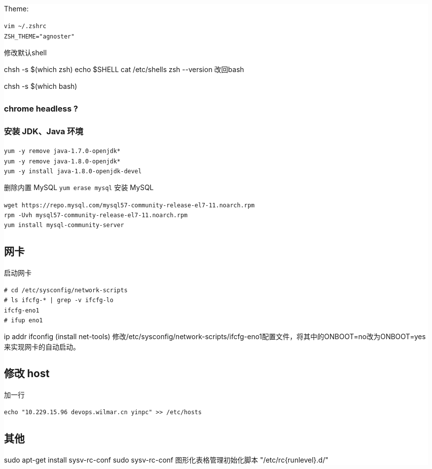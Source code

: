 Theme:
```
vim ~/.zshrc
ZSH_THEME="agnoster"
```
修改默认shell

chsh -s $(which zsh)
echo $SHELL
cat /etc/shells 
zsh --version
改回bash

chsh -s $(which bash)
### chrome headless ?


### 安装 JDK、Java 环境
```
yum -y remove java-1.7.0-openjdk*
yum -y remove java-1.8.0-openjdk*
yum -y install java-1.8.0-openjdk-devel
```

删除内置 MySQL `yum erase mysql`
安装 MySQL
```
wget https://repo.mysql.com/mysql57-community-release-el7-11.noarch.rpm
rpm -Uvh mysql57-community-release-el7-11.noarch.rpm
yum install mysql-community-server
```

## 网卡

启动网卡
```
# cd /etc/sysconfig/network-scripts
# ls ifcfg-* | grep -v ifcfg-lo
ifcfg-eno1
# ifup eno1
```

ip addr
ifconfig (install net-tools)
修改/etc/sysconfig/network-scripts/ifcfg-eno1配置文件，将其中的ONBOOT=no改为ONBOOT=yes来实现网卡的自动启动。

## 修改 host
加一行
```
echo "10.229.15.96 devops.wilmar.cn yinpc" >> /etc/hosts
```

## 其他
sudo apt-get install sysv-rc-conf
sudo sysv-rc-conf
图形化表格管理初始化脚本 "/etc/rc{runlevel}.d/"
